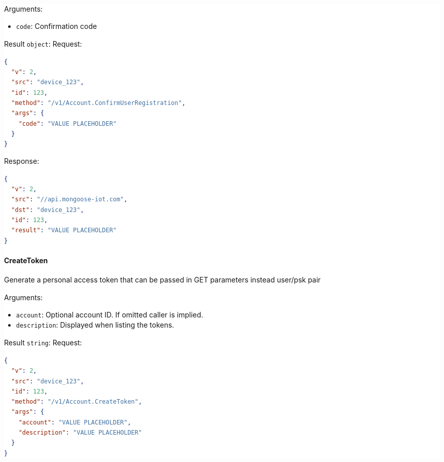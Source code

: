 
Arguments:
- `code`: Confirmation code

Result `object`: 
Request:
```json
{
  "v": 2,
  "src": "device_123",
  "id": 123,
  "method": "/v1/Account.ConfirmUserRegistration",
  "args": {
    "code": "VALUE PLACEHOLDER"
  }
}

```

Response:
```json
{
  "v": 2,
  "src": "//api.mongoose-iot.com",
  "dst": "device_123",
  "id": 123,
  "result": "VALUE PLACEHOLDER"
}

```

#### CreateToken
Generate a personal access token that can be passed in GET parameters instead user/psk pair


Arguments:
- `account`: Optional account ID. If omitted caller is implied.
- `description`: Displayed when listing the tokens.

Result `string`: 
Request:
```json
{
  "v": 2,
  "src": "device_123",
  "id": 123,
  "method": "/v1/Account.CreateToken",
  "args": {
    "account": "VALUE PLACEHOLDER",
    "description": "VALUE PLACEHOLDER"
  }
}

```
